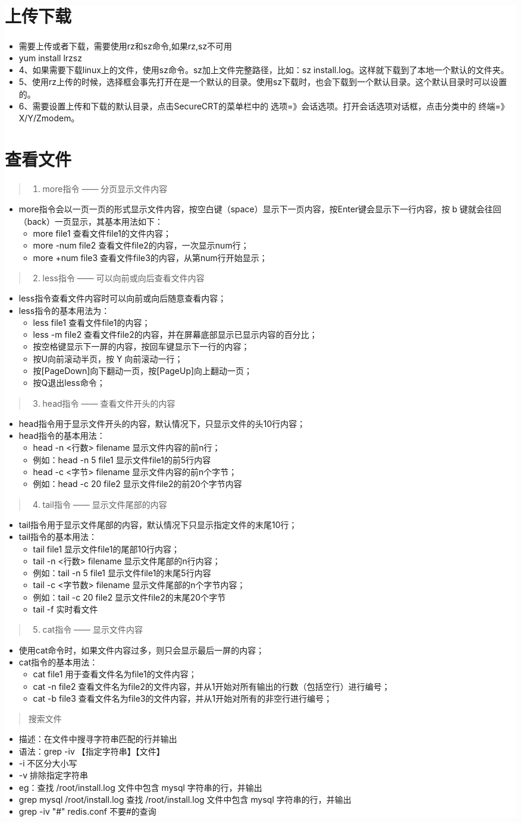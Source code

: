 

# 上传下载
- 需要上传或者下载，需要使用rz和sz命令,如果rz,sz不可用
- yum install lrzsz
- 4、如果需要下载linux上的文件，使用sz命令。sz加上文件完整路径，比如：sz install.log。这样就下载到了本地一个默认的文件夹。
- 5、使用rz上传的时候，选择框会事先打开在是一个默认的目录。使用sz下载时，也会下载到一个默认目录。这个默认目录时可以设置的。
- 6、需要设置上传和下载的默认目录，点击SecureCRT的菜单栏中的 选项=》会话选项。打开会话选项对话框，点击分类中的 终端=》X/Y/Zmodem。


# 查看文件
> 1. more指令 —— 分页显示文件内容
- more指令会以一页一页的形式显示文件内容，按空白键（space）显示下一页内容，按Enter键会显示下一行内容，按 b 键就会往回（back）一页显示，其基本用法如下：
  - more    file1             查看文件file1的文件内容；
  - more   -num   file2    查看文件file2的内容，一次显示num行；
  - more   +num   file3   查看文件file3的内容，从第num行开始显示；

> 2. less指令 —— 可以向前或向后查看文件内容
- less指令查看文件内容时可以向前或向后随意查看内容；
- less指令的基本用法为：
  - less   file1    查看文件file1的内容；
  - less   -m    file2     查看文件file2的内容，并在屏幕底部显示已显示内容的百分比；
  - 按空格键显示下一屏的内容，按回车键显示下一行的内容；
  - 按U向前滚动半页，按  Y   向前滚动一行；
  - 按[PageDown]向下翻动一页，按[PageUp]向上翻动一页； 
  - 按Q退出less命令；

> 3. head指令 —— 查看文件开头的内容
- head指令用于显示文件开头的内容，默认情况下，只显示文件的头10行内容；
- head指令的基本用法：
  - head  -n  <行数>   filename      显示文件内容的前n行；
  - 例如：head   -n   5   file1     显示文件file1的前5行内容
  - head   -c  <字节>    filename      显示文件内容的前n个字节；
  - 例如：head  -c  20  file2      显示文件file2的前20个字节内容

> 4. tail指令 —— 显示文件尾部的内容
- tail指令用于显示文件尾部的内容，默认情况下只显示指定文件的末尾10行；
- tail指令的基本用法：
  - tail    file1      显示文件file1的尾部10行内容；
  - tail  -n  <行数>  filename    显示文件尾部的n行内容；
  - 例如：tail  -n  5   file1    显示文件file1的末尾5行内容
  - tail  -c  <字节数>   filename     显示文件尾部的n个字节内容；
  - 例如：tail  -c  20   file2    显示文件file2的末尾20个字节
  - tail -f 实时看文件
  
> 5. cat指令 —— 显示文件内容
- 使用cat命令时，如果文件内容过多，则只会显示最后一屏的内容；
- cat指令的基本用法：
  - cat  file1       用于查看文件名为file1的文件内容；
  - cat  -n   file2    查看文件名为file2的文件内容，并从1开始对所有输出的行数（包括空行）进行编号；
  - cat  -b   file3   查看文件名为file3的文件内容，并从1开始对所有的非空行进行编号；


> 搜索文件
- 描述：在文件中搜寻字符串匹配的行并输出
- 语法：grep -iv 【指定字符串】【文件】
 -  -i 不区分大小写
 -  -v 排除指定字符串
 -  eg：查找 /root/install.log 文件中包含 mysql 字符串的行，并输出
 -  grep mysql /root/install.log   查找 /root/install.log 文件中包含 mysql 字符串的行，并输出
 - grep -iv "#" redis.conf   不要#的查询
